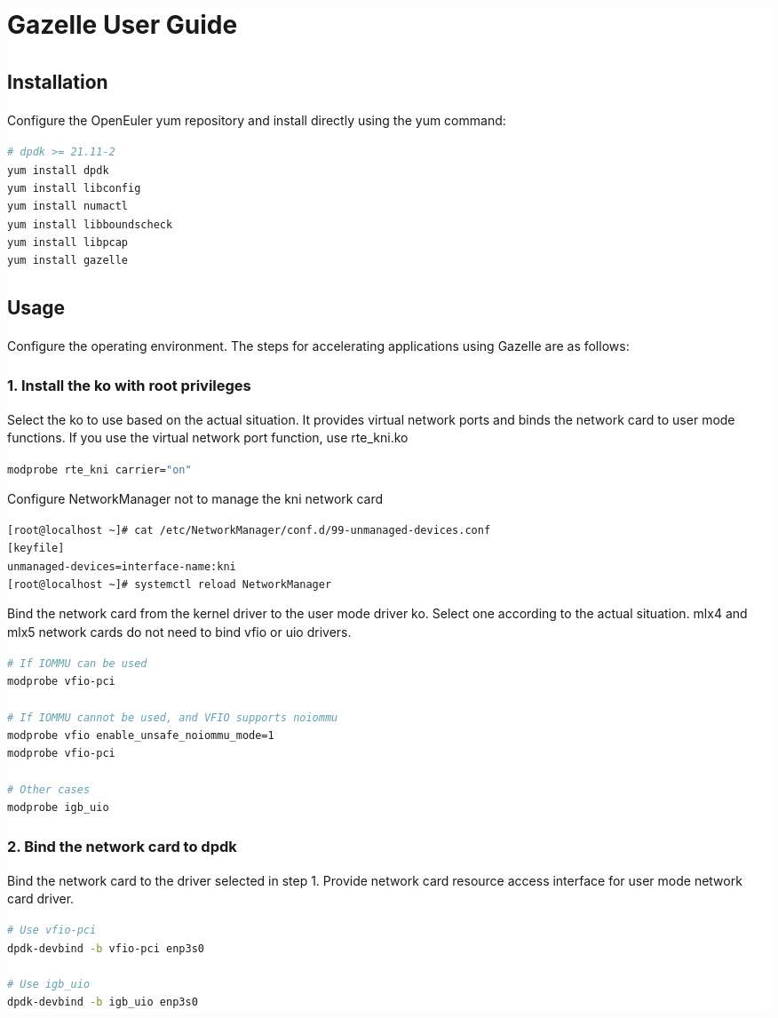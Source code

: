  # Gazelle User Guide
 
 ## Installation
 Configure the OpenEuler yum repository and install directly using the yum command:
 ```sh
 # dpdk >= 21.11-2
 yum install dpdk
 yum install libconfig
 yum install numactl
 yum install libboundscheck
 yum install libpcap
 yum install gazelle
 ```
 
 ## Usage
 Configure the operating environment. The steps for accelerating applications using Gazelle are as follows:
 ### 1. Install the ko with root privileges
 Select the ko to use based on the actual situation. It provides virtual network ports and binds the network card to user mode functions.
 If you use the virtual network port function, use rte_kni.ko
 
 ``` sh
 modprobe rte_kni carrier="on"
 ```
 
 Configure NetworkManager not to manage the kni network card
 ```
 [root@localhost ~]# cat /etc/NetworkManager/conf.d/99-unmanaged-devices.conf
 [keyfile]
 unmanaged-devices=interface-name:kni
 [root@localhost ~]# systemctl reload NetworkManager
 ```
 
 Bind the network card from the kernel driver to the user mode driver ko. Select one according to the actual situation. mlx4 and mlx5 network cards do not need to bind vfio or uio drivers.
 ``` sh
 # If IOMMU can be used
 modprobe vfio-pci
 
 # If IOMMU cannot be used, and VFIO supports noiommu
 modprobe vfio enable_unsafe_noiommu_mode=1
 modprobe vfio-pci
 
 # Other cases
 modprobe igb_uio
 ```
 
 ### 2. Bind the network card to dpdk
 Bind the network card to the driver selected in step 1. Provide network card resource access interface for user mode network card driver.
 ``` sh
 # Use vfio-pci
 dpdk-devbind -b vfio-pci enp3s0 
 
 # Use igb_uio
 dpdk-devbind -b igb_uio enp3s0
 ```
 